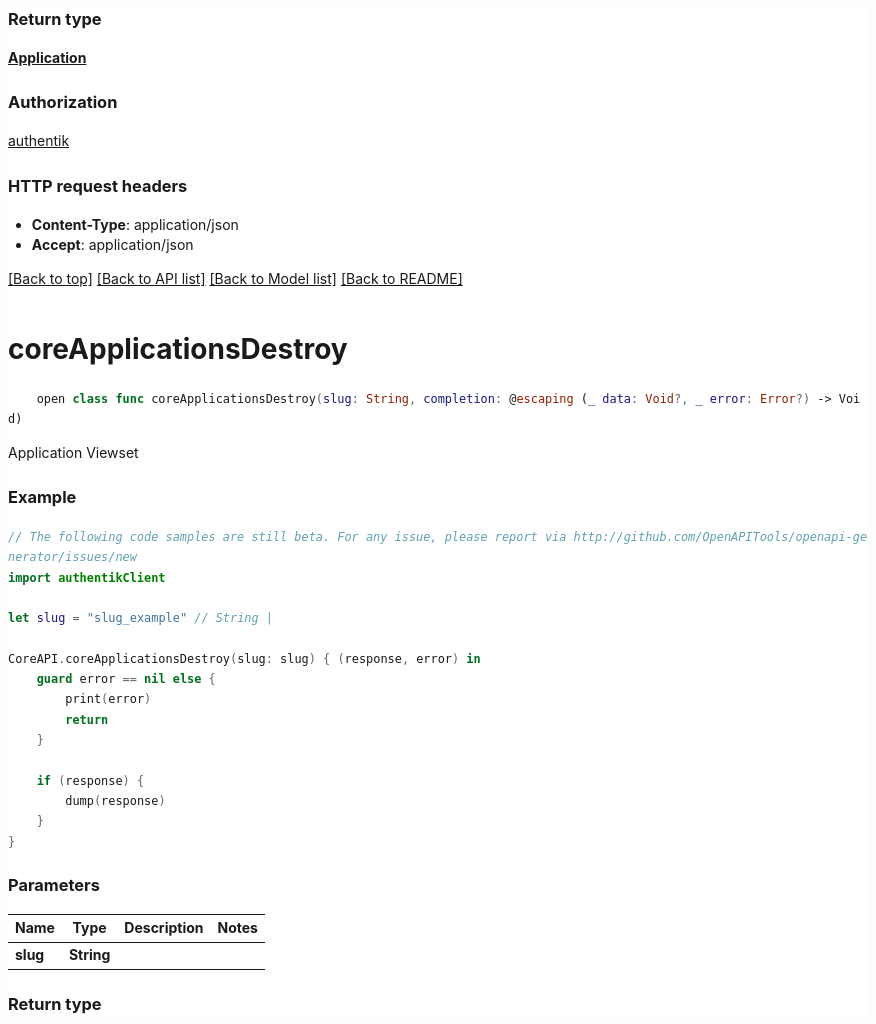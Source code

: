 ### Return type

[**Application**](Application.md)

### Authorization

[authentik](../README.md#authentik)

### HTTP request headers

 - **Content-Type**: application/json
 - **Accept**: application/json

[[Back to top]](#) [[Back to API list]](../README.md#documentation-for-api-endpoints) [[Back to Model list]](../README.md#documentation-for-models) [[Back to README]](../README.md)

# **coreApplicationsDestroy**
```swift
    open class func coreApplicationsDestroy(slug: String, completion: @escaping (_ data: Void?, _ error: Error?) -> Void)
```



Application Viewset

### Example
```swift
// The following code samples are still beta. For any issue, please report via http://github.com/OpenAPITools/openapi-generator/issues/new
import authentikClient

let slug = "slug_example" // String | 

CoreAPI.coreApplicationsDestroy(slug: slug) { (response, error) in
    guard error == nil else {
        print(error)
        return
    }

    if (response) {
        dump(response)
    }
}
```

### Parameters

Name | Type | Description  | Notes
------------- | ------------- | ------------- | -------------
 **slug** | **String** |  | 

### Return type
